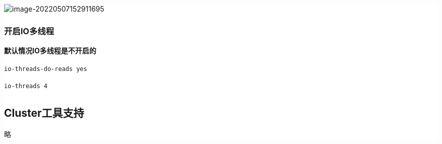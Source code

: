 ![image-20220507152911695](D:\Picture\Note\Redis\IO多线程原理)

### 开启IO多线程

**默认情况IO多线程是不开启的**

`io-threads-do-reads yes`

`io-threads 4`

## Cluster工具支持

略
